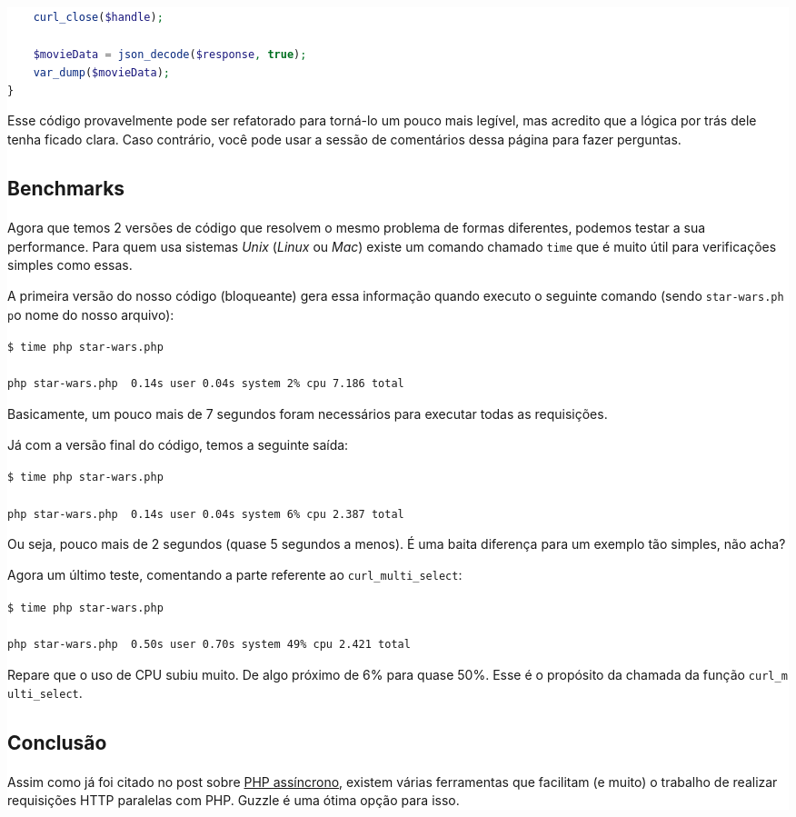 ```php
    curl_close($handle);

    $movieData = json_decode($response, true);
    var_dump($movieData);
}
```

Esse código provavelmente pode ser refatorado para torná-lo um pouco mais legível, mas acredito que a lógica por trás dele
tenha ficado clara. Caso contrário, você pode usar a sessão de comentários dessa página para fazer perguntas.

## Benchmarks

Agora que temos 2 versões de código que resolvem o mesmo problema de formas diferentes, podemos testar a sua performance.
Para quem usa sistemas _Unix_ (_Linux_ ou _Mac_) existe um comando chamado `time` que é muito útil para verificações simples
como essas.

A primeira versão do nosso código (bloqueante) gera essa informação quando executo o seguinte comando (sendo `star-wars.php`o nome do nosso arquivo):
```bash
$ time php star-wars.php

php star-wars.php  0.14s user 0.04s system 2% cpu 7.186 total
```
Basicamente, um pouco mais de 7 segundos foram necessários para executar todas as requisições.

Já com a versão final do código, temos a seguinte saída:
```bash
$ time php star-wars.php

php star-wars.php  0.14s user 0.04s system 6% cpu 2.387 total
```
Ou seja, pouco mais de 2 segundos (quase 5 segundos a menos). É uma baita diferença para um exemplo tão simples, não acha?

Agora um último teste, comentando a parte referente ao `curl_multi_select`:
```bash
$ time php star-wars.php

php star-wars.php  0.50s user 0.70s system 49% cpu 2.421 total
```
Repare que o uso de CPU subiu muito. De algo próximo de 6% para quase 50%. Esse é o propósito da chamada da função
`curl_multi_select`.

## Conclusão

Assim como já foi citado no post sobre [PHP assíncrono](/2020-09-16-php-assincrono-de-forma-nativa/), existem
várias ferramentas que facilitam (e muito) o trabalho de realizar requisições HTTP paralelas com PHP. Guzzle é uma ótima
opção para isso.
